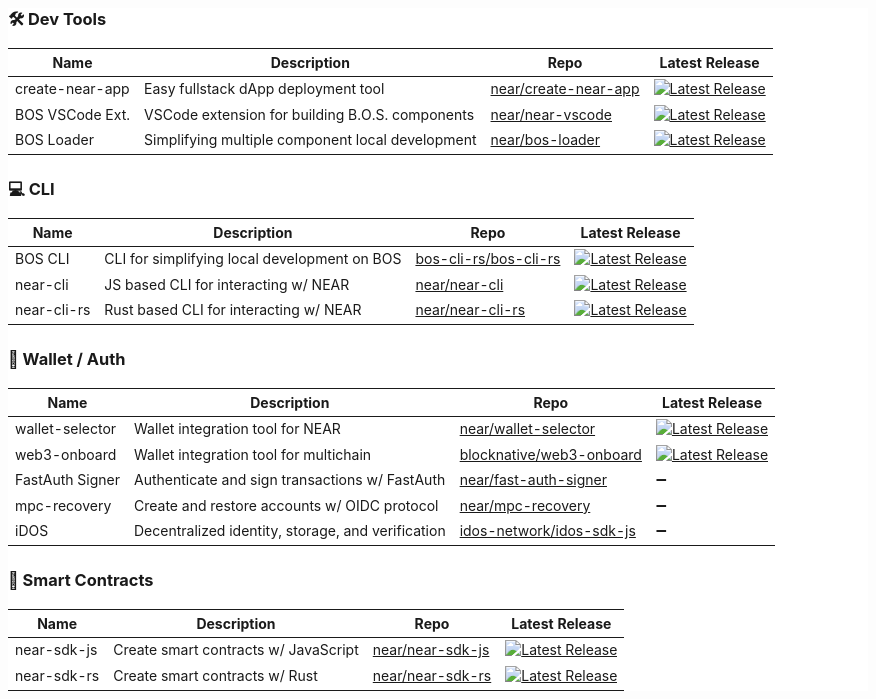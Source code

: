 ### 🛠️ Dev Tools

| Name            | Description                                      | Repo                                                            | Latest Release                                                                                                                             |
| --------------- | ------------------------------------------------ | --------------------------------------------------------------- | ------------------------------------------------------------------------------------------------------------------------------------------ |
| create-near-app | Easy fullstack dApp deployment tool              | [near/create-near-app](https://github.com/near/create-near-app) | [![Latest Release](https://img.shields.io/github/v/release/near/create-near-app?label=)](https://github.com/near/create-near-app/releases) |
| BOS VSCode Ext. | VSCode extension for building B.O.S. components  | [near/near-vscode](https://github.com/near/near-vscode)         | [![Latest Release](https://img.shields.io/github/v/release/near/near-vscode?label=)](https://github.com/near/near-vscode/releases)         |
| BOS Loader      | Simplifying multiple component local development | [near/bos-loader](https://github.com/near/bos-loader)           | [![Latest Release](https://img.shields.io/github/v/release/near/bos-loader?label=)](https://github.com/near/bos-loader/releases)           |

### 💻 CLI

| Name        | Description                                  | Repo                                                              | Latest Release                                                                                                                               |
| ----------- | -------------------------------------------- | ----------------------------------------------------------------- | -------------------------------------------------------------------------------------------------------------------------------------------- |
| BOS CLI     | CLI for simplifying local development on BOS | [bos-cli-rs/bos-cli-rs](https://github.com/bos-cli-rs/bos-cli-rs) | [![Latest Release](https://img.shields.io/github/v/release/bos-cli-rs/bos-cli-rs?label=)](https://github.com/bos-cli-rs/bos-cli-rs/releases) |
| near-cli    | JS based CLI for interacting w/ NEAR         | [near/near-cli](https://github.com/near/near-cli)                 | [![Latest Release](https://img.shields.io/github/v/release/near/near-cli?label=)](https://github.com/near/near-cli/releases)                 |
| near-cli-rs | Rust based CLI for interacting w/ NEAR       | [near/near-cli-rs](https://github.com/near/near-cli-rs)           | [![Latest Release](https://img.shields.io/github/v/release/near/near-cli-rs?label=)](https://github.com/near/near-cli-rs/releases)           |

### 🔑 Wallet / Auth

| Name            | Description                                       | Repo                                                                    | Latest Release                                                                                                                                     |
| --------------- | ------------------------------------------------- | ----------------------------------------------------------------------- | -------------------------------------------------------------------------------------------------------------------------------------------------- |
| wallet-selector | Wallet integration tool for NEAR                  | [near/wallet-selector](https://github.com/near/wallet-selector)         | [![Latest Release](https://img.shields.io/github/v/release/near/wallet-selector?label=)](https://github.com/near/wallet-selector/releases)         |
| web3-onboard    | Wallet integration tool for multichain            | [blocknative/web3-onboard](https://github.com/blocknative/web3-onboard) | [![Latest Release](https://img.shields.io/github/v/release/blocknative/web3-onboard?label=)](https://github.com/blocknative/web3-onboard/releases) |
| FastAuth Signer | Authenticate and sign transactions w/ FastAuth    | [near/fast-auth-signer](https://github.com/near/fast-auth-signer)       | ➖                                                                                                                                                  |
| mpc-recovery    | Create and restore accounts w/ OIDC protocol      | [near/mpc-recovery](https://github.com/near/mpc-recovery)               | ➖                                                                                                                                                  |
| iDOS            | Decentralized identity, storage, and verification | [idos-network/idos-sdk-js](https://github.com/idos-network/idos-sdk-js) | ➖                                                                                                                                                  |

### 📝 Smart Contracts

| Name        | Description                                | Repo                                                    | Latest Release                                                                                                                     |
| ----------- | ------------------------------------------ | ------------------------------------------------------- | ---------------------------------------------------------------------------------------------------------------------------------- |
| near-sdk-js | Create smart contracts w/ JavaScript       | [near/near-sdk-js](https://github.com/near/near-sdk-js) | [![Latest Release](https://img.shields.io/github/v/release/near/near-sdk-js?label=)](https://github.com/near/near-sdk-js/releases) |
| near-sdk-rs | Create smart contracts w/ Rust             | [near/near-sdk-rs](https://github.com/near/near-sdk-rs) | [![Latest Release](https://img.shields.io/github/v/release/near/near-sdk-rs?label=)](https://github.com/near/near-sdk-rs/releases) |
